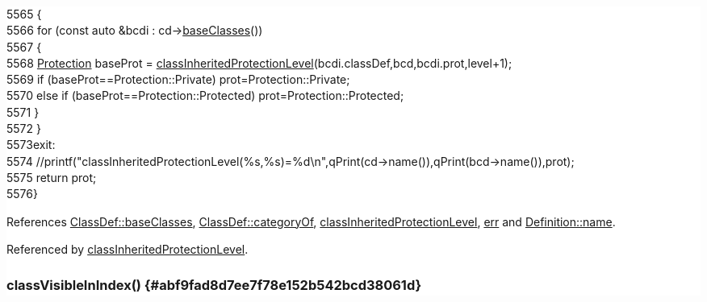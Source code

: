 <div class="doxyCodeLine"><span class="doxyLineNumber">5565</span><span class="doxyLineContent"><span class="doxyHighlight">  {</span></span></div>
<div class="doxyCodeLine"><span class="doxyLineNumber">5566</span><span class="doxyLineContent"><span class="doxyHighlight">    </span><span class="doxyHighlightKeywordFlow">for</span><span class="doxyHighlight"> (</span><span class="doxyHighlightKeyword">const</span><span class="doxyHighlight"> </span><span class="doxyHighlightKeyword">auto</span><span class="doxyHighlight"> &amp;bcdi : cd-&gt;<a href="/web-doxygen/docs/api/classes/classdef/#a38001a11a297629e363c0db5b1968ab3">baseClasses</a>())</span></span></div>
<div class="doxyCodeLine"><span class="doxyLineNumber">5567</span><span class="doxyLineContent"><span class="doxyHighlight">    {</span></span></div>
<div class="doxyCodeLine"><span class="doxyLineNumber">5568</span><span class="doxyLineContent"><span class="doxyHighlight">      <a href="/web-doxygen/docs/api/files/src/types-h/#a90e352184df58cd09455fe9996cd4ded">Protection</a> baseProt = <a href="/web-doxygen/docs/api/files/src/classdef-cpp/#ad1c7d957765b81dbe423423b2f5e5b48">classInheritedProtectionLevel</a>(bcdi.classDef,bcd,bcdi.prot,level+1);</span></span></div>
<div class="doxyCodeLine"><span class="doxyLineNumber">5569</span><span class="doxyLineContent"><span class="doxyHighlight">      </span><span class="doxyHighlightKeywordFlow">if</span><span class="doxyHighlight"> (baseProt==Protection::Private)        prot=Protection::Private;</span></span></div>
<div class="doxyCodeLine"><span class="doxyLineNumber">5570</span><span class="doxyLineContent"><span class="doxyHighlight">      </span><span class="doxyHighlightKeywordFlow">else</span><span class="doxyHighlight"> </span><span class="doxyHighlightKeywordFlow">if</span><span class="doxyHighlight"> (baseProt==Protection::Protected) prot=Protection::Protected;</span></span></div>
<div class="doxyCodeLine"><span class="doxyLineNumber">5571</span><span class="doxyLineContent"><span class="doxyHighlight">    }</span></span></div>
<div class="doxyCodeLine"><span class="doxyLineNumber">5572</span><span class="doxyLineContent"><span class="doxyHighlight">  }</span></span></div>
<div class="doxyCodeLine"><span class="doxyLineNumber">5573</span><span class="doxyLineContent"><span class="doxyHighlight">exit:</span></span></div>
<div class="doxyCodeLine"><span class="doxyLineNumber">5574</span><span class="doxyLineContent"><span class="doxyHighlight">  </span><span class="doxyHighlightComment">//printf("classInheritedProtectionLevel(%s,%s)=%d\n",qPrint(cd-&gt;name()),qPrint(bcd-&gt;name()),prot);</span></span></div>
<div class="doxyCodeLine"><span class="doxyLineNumber">5575</span><span class="doxyLineContent"><span class="doxyHighlight">  </span><span class="doxyHighlightKeywordFlow">return</span><span class="doxyHighlight"> prot;</span></span></div>
<div class="doxyCodeLine"><span class="doxyLineNumber">5576</span><span class="doxyLineContent"><span class="doxyHighlight">}</span></span></div>

</div>


References <a href="/web-doxygen/docs/api/classes/classdef/#a38001a11a297629e363c0db5b1968ab3">ClassDef::baseClasses</a>, <a href="/web-doxygen/docs/api/classes/classdef/#a81969b4626cb26cd6061f6c54d051827">ClassDef::categoryOf</a>, <a href="/web-doxygen/docs/api/files/src/classdef-cpp/#ad1c7d957765b81dbe423423b2f5e5b48">classInheritedProtectionLevel</a>, <a href="/web-doxygen/docs/api/files/src/message-h/#aacd8f4b44e327860edbf38228d5918b0">err</a> and <a href="/web-doxygen/docs/api/classes/definition/#afc4fb51052226ea23c2f51b6516a3525">Definition::name</a>.

Referenced by <a href="/web-doxygen/docs/api/files/src/classdef-cpp/#ad1c7d957765b81dbe423423b2f5e5b48">classInheritedProtectionLevel</a>.
</div>
</div>

### classVisibleInIndex() {#abf9fad8d7ee7f78e152b542bcd38061d}
